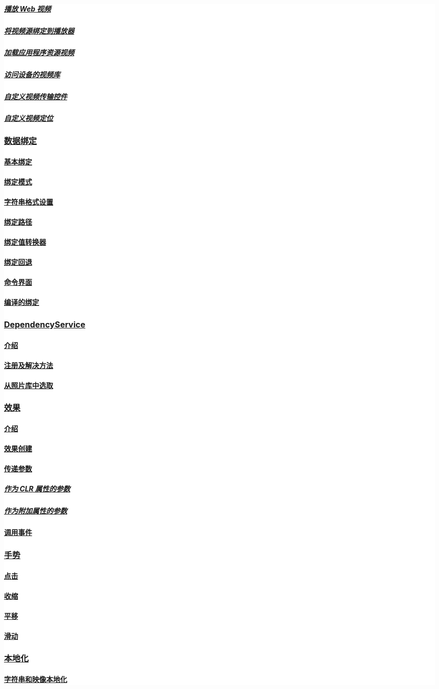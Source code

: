 ##### [播放 Web 视频](app-fundamentals/custom-renderer/video-player/web-videos.md)
##### [将视频源绑定到播放器](app-fundamentals/custom-renderer/video-player/source-bindings.md)
##### [加载应用程序资源视频](app-fundamentals/custom-renderer/video-player/loading-resources.md)
##### [访问设备的视频库](app-fundamentals/custom-renderer/video-player/accessing-library.md)
##### [自定义视频传输控件](app-fundamentals/custom-renderer/video-player/custom-transport.md)
##### [自定义视频定位](app-fundamentals/custom-renderer/video-player/custom-positioning.md)
### [数据绑定](app-fundamentals/data-binding/index.md)
#### [基本绑定](app-fundamentals/data-binding/basic-bindings.md)
#### [绑定模式](app-fundamentals/data-binding/binding-mode.md)
#### [字符串格式设置](app-fundamentals/data-binding/string-formatting.md)
#### [绑定路径](app-fundamentals/data-binding/binding-path.md)
#### [绑定值转换器](app-fundamentals/data-binding/converters.md)
#### [绑定回退](app-fundamentals/data-binding/binding-fallbacks.md)
#### [命令界面](app-fundamentals/data-binding/commanding.md)
#### [编译的绑定](app-fundamentals/data-binding/compiled-bindings.md)
### [DependencyService](app-fundamentals/dependency-service/index.md)
#### [介绍](app-fundamentals/dependency-service/introduction.md)
#### [注册及解决方法](app-fundamentals/dependency-service/registration-and-resolution.md)
#### [从照片库中选取](app-fundamentals/dependency-service/photo-picker.md)
### [效果](app-fundamentals/effects/index.md)
#### [介绍](app-fundamentals/effects/introduction.md)
#### [效果创建](app-fundamentals/effects/creating.md)
#### [传递参数](app-fundamentals/effects/passing-parameters/index.md)
##### [作为 CLR 属性的参数](app-fundamentals/effects/passing-parameters/clr-properties.md)
##### [作为附加属性的参数](app-fundamentals/effects/passing-parameters/attached-properties.md)
#### [调用事件](app-fundamentals/effects/touch-tracking.md)
### [手势](app-fundamentals/gestures/index.md)
#### [点击](app-fundamentals/gestures/tap.md)
#### [收缩](app-fundamentals/gestures/pinch.md)
#### [平移](app-fundamentals/gestures/pan.md)
#### [滑动](app-fundamentals/gestures/swipe.md)
### [本地化](app-fundamentals/localization/index.md)
#### [字符串和映像本地化](app-fundamentals/localization/text.md)